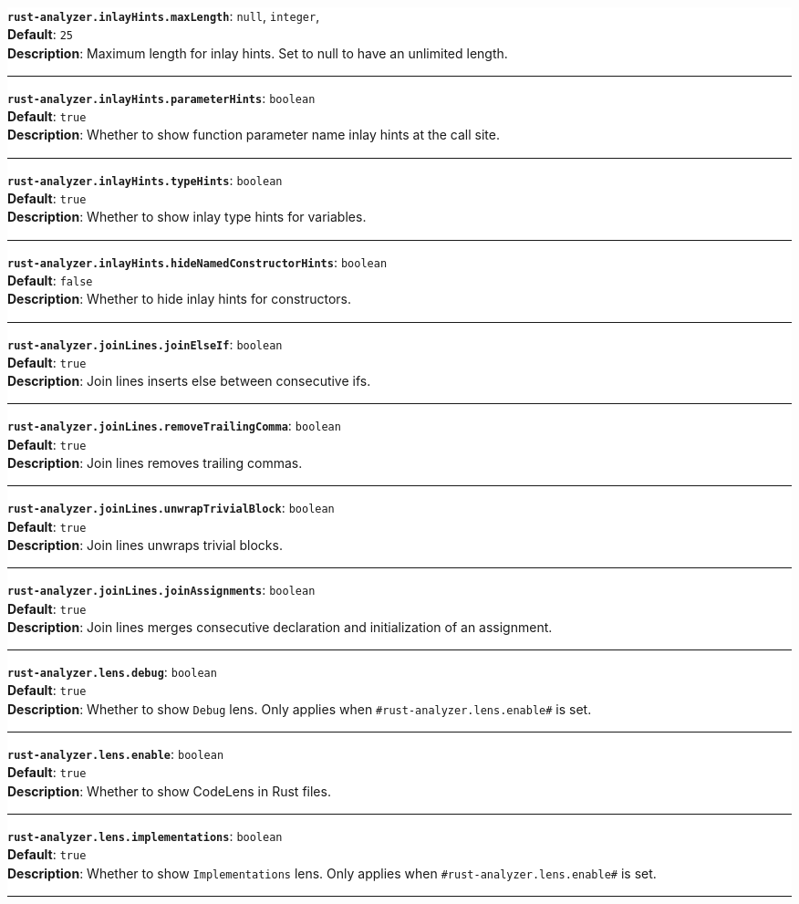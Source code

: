**`rust-analyzer.inlayHints.maxLength`**: `null`, `integer`,   
**Default**: `25`  
**Description**: Maximum length for inlay hints. Set to null to have an unlimited length.  

---
**`rust-analyzer.inlayHints.parameterHints`**: `boolean`  
**Default**: `true`  
**Description**: Whether to show function parameter name inlay hints at the call
site.  

---
**`rust-analyzer.inlayHints.typeHints`**: `boolean`  
**Default**: `true`  
**Description**: Whether to show inlay type hints for variables.  

---
**`rust-analyzer.inlayHints.hideNamedConstructorHints`**: `boolean`  
**Default**: `false`  
**Description**: Whether to hide inlay hints for constructors.  

---
**`rust-analyzer.joinLines.joinElseIf`**: `boolean`  
**Default**: `true`  
**Description**: Join lines inserts else between consecutive ifs.  

---
**`rust-analyzer.joinLines.removeTrailingComma`**: `boolean`  
**Default**: `true`  
**Description**: Join lines removes trailing commas.  

---
**`rust-analyzer.joinLines.unwrapTrivialBlock`**: `boolean`  
**Default**: `true`  
**Description**: Join lines unwraps trivial blocks.  

---
**`rust-analyzer.joinLines.joinAssignments`**: `boolean`  
**Default**: `true`  
**Description**: Join lines merges consecutive declaration and initialization of an assignment.  

---
**`rust-analyzer.lens.debug`**: `boolean`  
**Default**: `true`  
**Description**: Whether to show `Debug` lens. Only applies when
`#rust-analyzer.lens.enable#` is set.  

---
**`rust-analyzer.lens.enable`**: `boolean`  
**Default**: `true`  
**Description**: Whether to show CodeLens in Rust files.  

---
**`rust-analyzer.lens.implementations`**: `boolean`  
**Default**: `true`  
**Description**: Whether to show `Implementations` lens. Only applies when
`#rust-analyzer.lens.enable#` is set.  

---